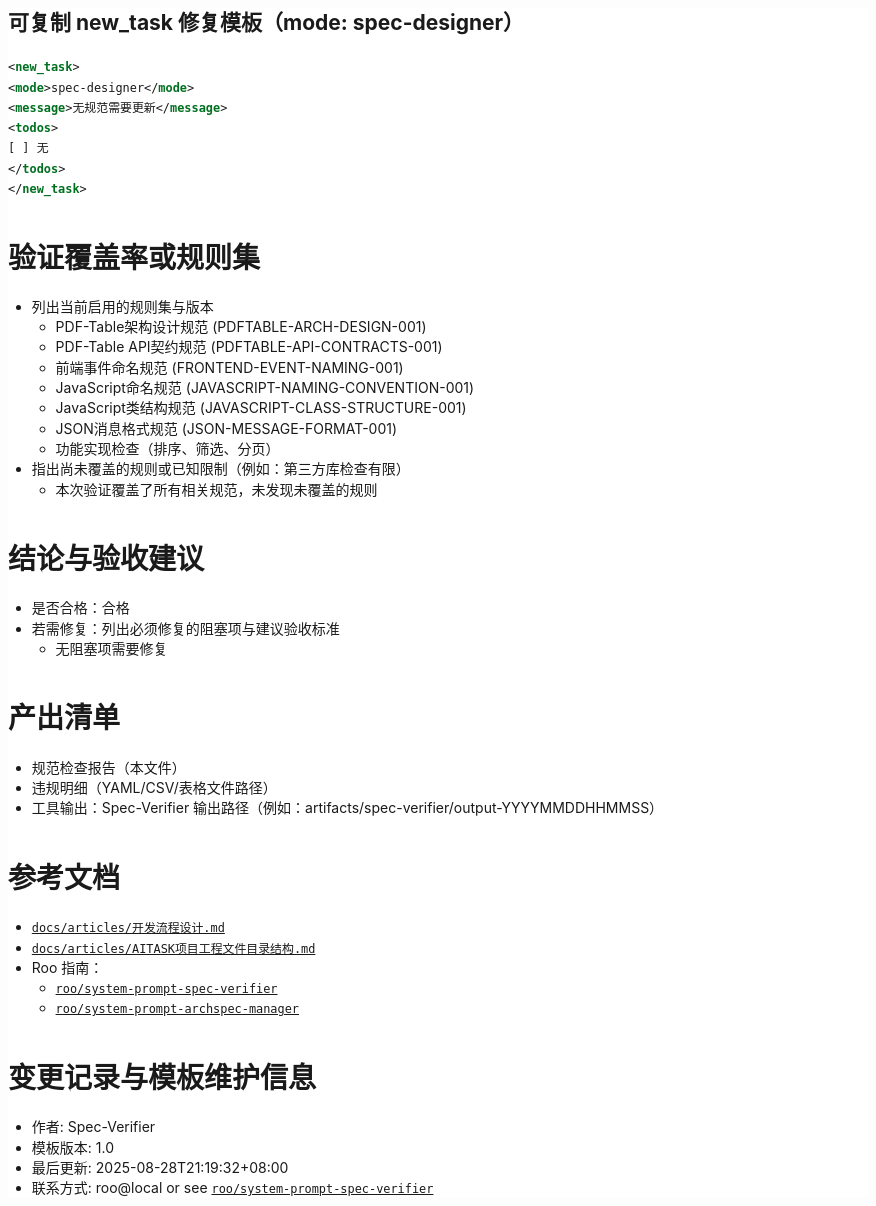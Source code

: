 ## 可复制 new_task 修复模板（mode: spec-designer）
```xml
<new_task>
<mode>spec-designer</mode>
<message>无规范需要更新</message>
<todos>
[ ] 无
</todos>
</new_task>
```

# 验证覆盖率或规则集
- 列出当前启用的规则集与版本
  - PDF-Table架构设计规范 (PDFTABLE-ARCH-DESIGN-001)
  - PDF-Table API契约规范 (PDFTABLE-API-CONTRACTS-001)
  - 前端事件命名规范 (FRONTEND-EVENT-NAMING-001)
  - JavaScript命名规范 (JAVASCRIPT-NAMING-CONVENTION-001)
  - JavaScript类结构规范 (JAVASCRIPT-CLASS-STRUCTURE-001)
  - JSON消息格式规范 (JSON-MESSAGE-FORMAT-001)
  - 功能实现检查（排序、筛选、分页）
- 指出尚未覆盖的规则或已知限制（例如：第三方库检查有限）
  - 本次验证覆盖了所有相关规范，未发现未覆盖的规则

# 结论与验收建议
- 是否合格：合格
- 若需修复：列出必须修复的阻塞项与建议验收标准
  - 无阻塞项需要修复

# 产出清单
- 规范检查报告（本文件）
- 违规明细（YAML/CSV/表格文件路径）
- 工具输出：Spec-Verifier 输出路径（例如：artifacts/spec-verifier/output-YYYYMMDDHHMMSS）

# 参考文档
- [`docs/articles/开发流程设计.md`](docs/articles/开发流程设计.md:1)
- [`docs/articles/AITASK项目工程文件目录结构.md`](docs/articles/AITASK项目工程文件目录结构.md:1)
- Roo 指南：
  - [`roo/system-prompt-spec-verifier`](roo/system-prompt-spec-verifier:1)
  - [`roo/system-prompt-archspec-manager`](roo/system-prompt-archspec-manager:1)

# 变更记录与模板维护信息
- 作者: Spec-Verifier
- 模板版本: 1.0
- 最后更新: 2025-08-28T21:19:32+08:00
- 联系方式: roo@local or see [`roo/system-prompt-spec-verifier`](roo/system-prompt-spec-verifier:1)
